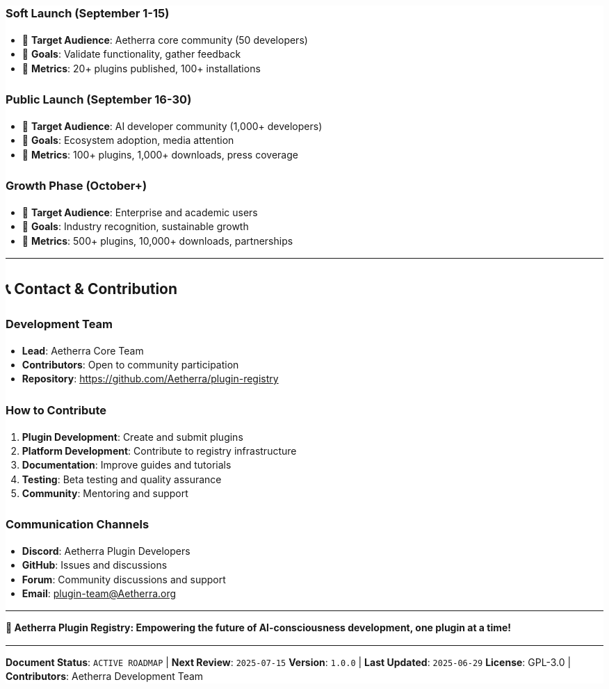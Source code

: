 ### **Soft Launch (September 1-15)**
- 🎯 **Target Audience**: Aetherra core community (50 developers)
- 🎯 **Goals**: Validate functionality, gather feedback
- 🎯 **Metrics**: 20+ plugins published, 100+ installations

### **Public Launch (September 16-30)**
- 🎯 **Target Audience**: AI developer community (1,000+ developers)
- 🎯 **Goals**: Ecosystem adoption, media attention
- 🎯 **Metrics**: 100+ plugins, 1,000+ downloads, press coverage

### **Growth Phase (October+)**
- 🎯 **Target Audience**: Enterprise and academic users
- 🎯 **Goals**: Industry recognition, sustainable growth
- 🎯 **Metrics**: 500+ plugins, 10,000+ downloads, partnerships

---

## 📞 **Contact & Contribution**

### **Development Team**
- **Lead**: Aetherra Core Team
- **Contributors**: Open to community participation
- **Repository**: https://github.com/Aetherra/plugin-registry

### **How to Contribute**
1. **Plugin Development**: Create and submit plugins
2. **Platform Development**: Contribute to registry infrastructure
3. **Documentation**: Improve guides and tutorials
4. **Testing**: Beta testing and quality assurance
5. **Community**: Mentoring and support

### **Communication Channels**
- **Discord**: Aetherra Plugin Developers
- **GitHub**: Issues and discussions
- **Forum**: Community discussions and support
- **Email**: plugin-team@Aetherra.org

---

**🔌 Aetherra Plugin Registry: Empowering the future of AI-consciousness development, one plugin at a time!**

---

**Document Status**: `ACTIVE ROADMAP` | **Next Review**: `2025-07-15`
**Version**: `1.0.0` | **Last Updated**: `2025-06-29`
**License**: GPL-3.0 | **Contributors**: Aetherra Development Team
